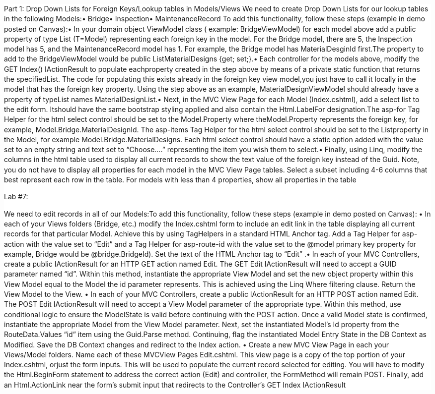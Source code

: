 Part 1: Drop Down Lists for Foreign Keys/Lookup tables in Models/Views
We need to create Drop Down Lists for our lookup tables in the following Models:• Bridge• Inspection• MaintenanceRecord
To add this functionality, follow these steps (example in demo posted on Canvas):• In your domain object ViewModel class ( example: BridgeViewModel) for each model above add a public property of type List<SelectListItem> (T=Model) representing each foreign key in
the model.  For the Bridge model, there are 5, the Inspection model has 5, and the MaintenanceRecord model has 1.  For example, the Bridge model has MaterialDesginId first.The property to add to the BridgeViewModel would be public List<SelectListItem>MaterialDesigns {get; set;}.• Each controller for the models above, modify the GET Index() IActionResult to populate eachproperty created in the step above by means of a private static function that returns the specifiedList<SelectListItem>.  The code for populating this exists already in the foreign key view model,you just have to call it locally in the model that has the foreign key property.  Using the step above as an example, MaterialDesignViewModel should already have a property of typeList<MaterialDesign> names MaterialDesignList.• Next, in the MVC View Page for each Model (Index.cshtml), add a select list to the edit form.  Itshould have the same bootstrap styling applied and also contain the Html.LabelFor designation.The asp-for Tag Helper for the html select control should be set to the Model.Property where theModel.Property represents the foreign key, for example, Model.Bridge.MaterialDesignId.  The asp-items Tag Helper for the html select control should be set to the List<SelectListItem>property in the Model, for example Model.Bridge.MaterialDesigns.  Each html select control should have a static option added with the value set to an empty string and text set to “Choose….” representing the item you wish them to select.• Finally, using Linq, modify the columns in the html table used to display all current records to show the text value of the foreign key instead of the Guid.  Note, you do not have to display all properties for each model in the MVC View Page tables.  Select a subset including 4-6 columns that best represent each row in the table.  For models with less than 4 properties, show all properties in the table

Lab #7:

We need to edit records in all of our Models:To add this functionality, follow these steps (example in demo posted on Canvas):
• In each of your Views folders (Bridge, etc.) modify the Index.cshtml form to include an edit link in the table displaying all current records for that particular Model.  Achieve this by using TagHelpers in a standard HTML Anchor tag.  Add a Tag Helper for asp-action with the value set to “Edit” and a Tag Helper for asp-route-id with the value set to the @model primary key property for example, Bridge would be @bridge.BridgeId).  Set the text of the HTML Anchor tag to
“Edit”
.• In each of your MVC Controllers, create a public IActionResult for an HTTP GET action named
Edit.  The GET Edit IActionResult will need to accept a GUID parameter named “id”.  Within
this method, instantiate the appropriate View Model and set the new object property within this View Model equal to the Model the id parameter represents.  This is achieved using the Linq Where filtering clause.  Return the View Model to the View.
• In each of your MVC Controllers, create a public IActionResult for an HTTP POST action named Edit.  The POST Edit IActionResult will need to accept a View Model parameter of the appropriate type.  Within this method, use conditional logic to ensure the ModelState is valid before continuing with the POST action.  Once a valid Model state is confirmed, instantiate the
appropriate Model from the View Model parameter.  Next, set the instantiated Model’s Id property from the RouteData.Values “id” item using the Guid.Parse method.  Continuing, flag
the instantiated Model Entry State in the DB Context as Modified.  Save the DB Context changes and redirect to the Index action.
• Create a new MVC View Page in each your Views/Model folders.  Name each of these MVCView Pages Edit.cshtml.  This view page is a copy of the top portion of your Index.cshtml, orjust the form inputs.  This will be used to populate the current record selected for editing.  You will have to modify the Html.BeginForm statement to address the correct action (Edit) and controller, the FormMethod will remain POST.  Finally, add an Html.ActionLink near the form’s submit input that redirects to the Controller’s GET Index IActionResult
